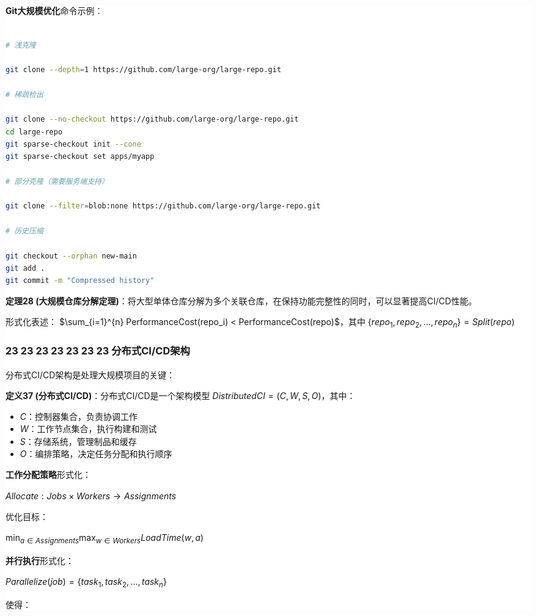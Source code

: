 **Git大规模优化**命令示例：

```bash

# 浅克隆

git clone --depth=1 https://github.com/large-org/large-repo.git

# 稀疏检出

git clone --no-checkout https://github.com/large-org/large-repo.git
cd large-repo
git sparse-checkout init --cone
git sparse-checkout set apps/myapp

# 部分克隆（需要服务端支持）

git clone --filter=blob:none https://github.com/large-org/large-repo.git

# 历史压缩

git checkout --orphan new-main
git add .
git commit -m "Compressed history"

```

**定理28 (大规模仓库分解定理)**：将大型单体仓库分解为多个关联仓库，在保持功能完整性的同时，可以显著提高CI/CD性能。

形式化表述：
$\sum_{i=1}^{n} PerformanceCost(repo_i) < PerformanceCost(repo)$，其中 $\{repo_1, repo_2, ..., repo_n\} = Split(repo)$

### 23 23 23 23 23 23 23 分布式CI/CD架构

分布式CI/CD架构是处理大规模项目的关键：

**定义37 (分布式CI/CD)**：分布式CI/CD是一个架构模型 $DistributedCI = (C, W, S, O)$，其中：

- $C$：控制器集合，负责协调工作
- $W$：工作节点集合，执行构建和测试
- $S$：存储系统，管理制品和缓存
- $O$：编排策略，决定任务分配和执行顺序

**工作分配策略**形式化：

$Allocate: Jobs \times Workers \to Assignments$

优化目标：

$\min_{a \in Assignments} \max_{w \in Workers} LoadTime(w, a)$

**并行执行**形式化：

$Parallelize(job) = \{task_1, task_2, ..., task_n\}$

使得：
